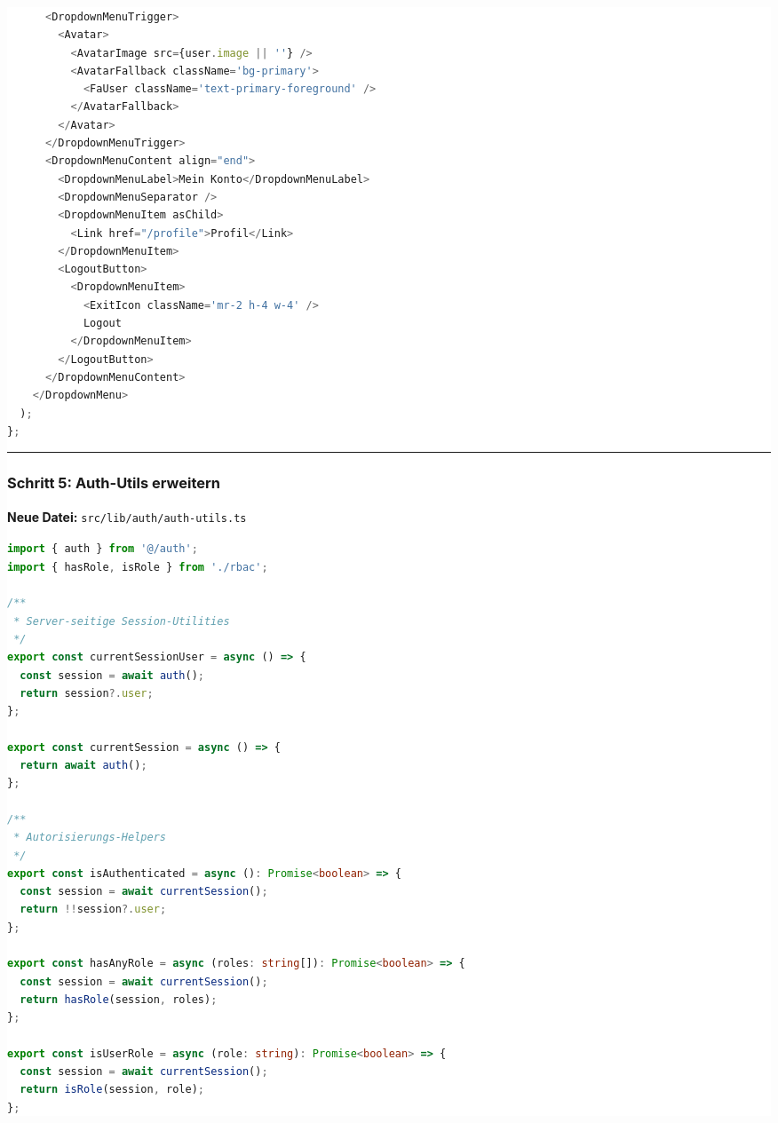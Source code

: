 ```typescript
      <DropdownMenuTrigger>
        <Avatar>
          <AvatarImage src={user.image || ''} />
          <AvatarFallback className='bg-primary'>
            <FaUser className='text-primary-foreground' />
          </AvatarFallback>
        </Avatar>
      </DropdownMenuTrigger>
      <DropdownMenuContent align="end">
        <DropdownMenuLabel>Mein Konto</DropdownMenuLabel>
        <DropdownMenuSeparator />
        <DropdownMenuItem asChild>
          <Link href="/profile">Profil</Link>
        </DropdownMenuItem>
        <LogoutButton>
          <DropdownMenuItem>
            <ExitIcon className='mr-2 h-4 w-4' />
            Logout
          </DropdownMenuItem>
        </LogoutButton>
      </DropdownMenuContent>
    </DropdownMenu>
  );
};
```

---

### **Schritt 5: Auth-Utils erweitern**

**Neue Datei:** `src/lib/auth/auth-utils.ts`
```typescript
import { auth } from '@/auth';
import { hasRole, isRole } from './rbac';

/**
 * Server-seitige Session-Utilities
 */
export const currentSessionUser = async () => {
  const session = await auth();
  return session?.user;
};

export const currentSession = async () => {
  return await auth();
};

/**
 * Autorisierungs-Helpers
 */
export const isAuthenticated = async (): Promise<boolean> => {
  const session = await currentSession();
  return !!session?.user;
};

export const hasAnyRole = async (roles: string[]): Promise<boolean> => {
  const session = await currentSession();
  return hasRole(session, roles);
};

export const isUserRole = async (role: string): Promise<boolean> => {
  const session = await currentSession();
  return isRole(session, role);
};
```